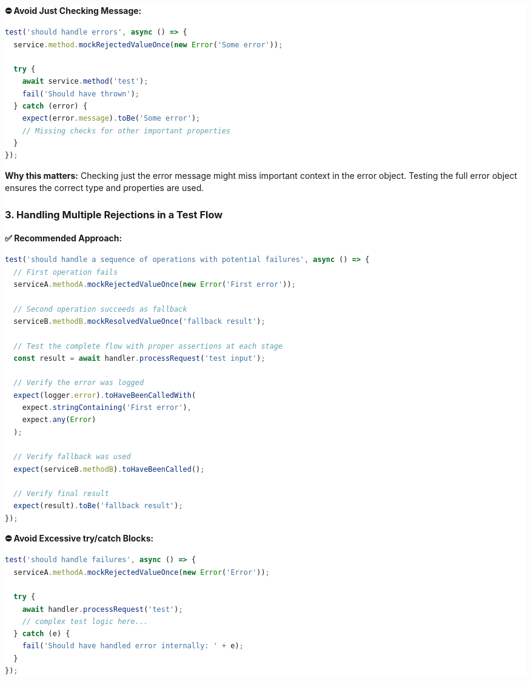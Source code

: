 **⛔ Avoid Just Checking Message:**

```javascript
test('should handle errors', async () => {
  service.method.mockRejectedValueOnce(new Error('Some error'));
  
  try {
    await service.method('test');
    fail('Should have thrown');
  } catch (error) {
    expect(error.message).toBe('Some error');
    // Missing checks for other important properties
  }
});
```

**Why this matters:** Checking just the error message might miss important context in the error object. Testing the full error object ensures the correct type and properties are used.

### 3. Handling Multiple Rejections in a Test Flow

**✅ Recommended Approach:**

```javascript
test('should handle a sequence of operations with potential failures', async () => {
  // First operation fails
  serviceA.methodA.mockRejectedValueOnce(new Error('First error'));
  
  // Second operation succeeds as fallback
  serviceB.methodB.mockResolvedValueOnce('fallback result');
  
  // Test the complete flow with proper assertions at each stage
  const result = await handler.processRequest('test input');
  
  // Verify the error was logged
  expect(logger.error).toHaveBeenCalledWith(
    expect.stringContaining('First error'),
    expect.any(Error)
  );
  
  // Verify fallback was used
  expect(serviceB.methodB).toHaveBeenCalled();
  
  // Verify final result
  expect(result).toBe('fallback result');
});
```

**⛔ Avoid Excessive try/catch Blocks:**

```javascript
test('should handle failures', async () => {
  serviceA.methodA.mockRejectedValueOnce(new Error('Error'));
  
  try {
    await handler.processRequest('test');
    // complex test logic here...
  } catch (e) {
    fail('Should have handled error internally: ' + e);
  }
});
```
